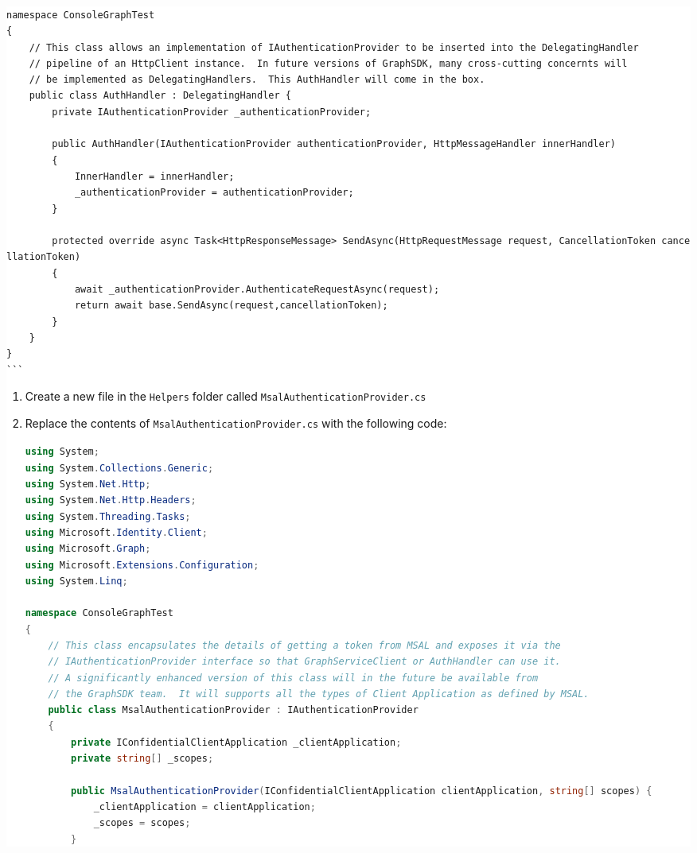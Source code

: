     namespace ConsoleGraphTest
    {
        // This class allows an implementation of IAuthenticationProvider to be inserted into the DelegatingHandler
        // pipeline of an HttpClient instance.  In future versions of GraphSDK, many cross-cutting concernts will
        // be implemented as DelegatingHandlers.  This AuthHandler will come in the box.
        public class AuthHandler : DelegatingHandler {
            private IAuthenticationProvider _authenticationProvider;

            public AuthHandler(IAuthenticationProvider authenticationProvider, HttpMessageHandler innerHandler)
            {
                InnerHandler = innerHandler;
                _authenticationProvider = authenticationProvider;
            }

            protected override async Task<HttpResponseMessage> SendAsync(HttpRequestMessage request, CancellationToken cancellationToken)
            {
                await _authenticationProvider.AuthenticateRequestAsync(request);
                return await base.SendAsync(request,cancellationToken);
            }
        }
    }
    ```

1. Create a new file in the `Helpers` folder called `MsalAuthenticationProvider.cs`
1. Replace the contents of `MsalAuthenticationProvider.cs` with the following code:

    ```cs
    using System;
    using System.Collections.Generic;
    using System.Net.Http;
    using System.Net.Http.Headers;
    using System.Threading.Tasks;
    using Microsoft.Identity.Client;
    using Microsoft.Graph;
    using Microsoft.Extensions.Configuration;
    using System.Linq;

    namespace ConsoleGraphTest
    {
        // This class encapsulates the details of getting a token from MSAL and exposes it via the
        // IAuthenticationProvider interface so that GraphServiceClient or AuthHandler can use it.
        // A significantly enhanced version of this class will in the future be available from
        // the GraphSDK team.  It will supports all the types of Client Application as defined by MSAL.
        public class MsalAuthenticationProvider : IAuthenticationProvider
        {
            private IConfidentialClientApplication _clientApplication;
            private string[] _scopes;

            public MsalAuthenticationProvider(IConfidentialClientApplication clientApplication, string[] scopes) {
                _clientApplication = clientApplication;
                _scopes = scopes;
            }
